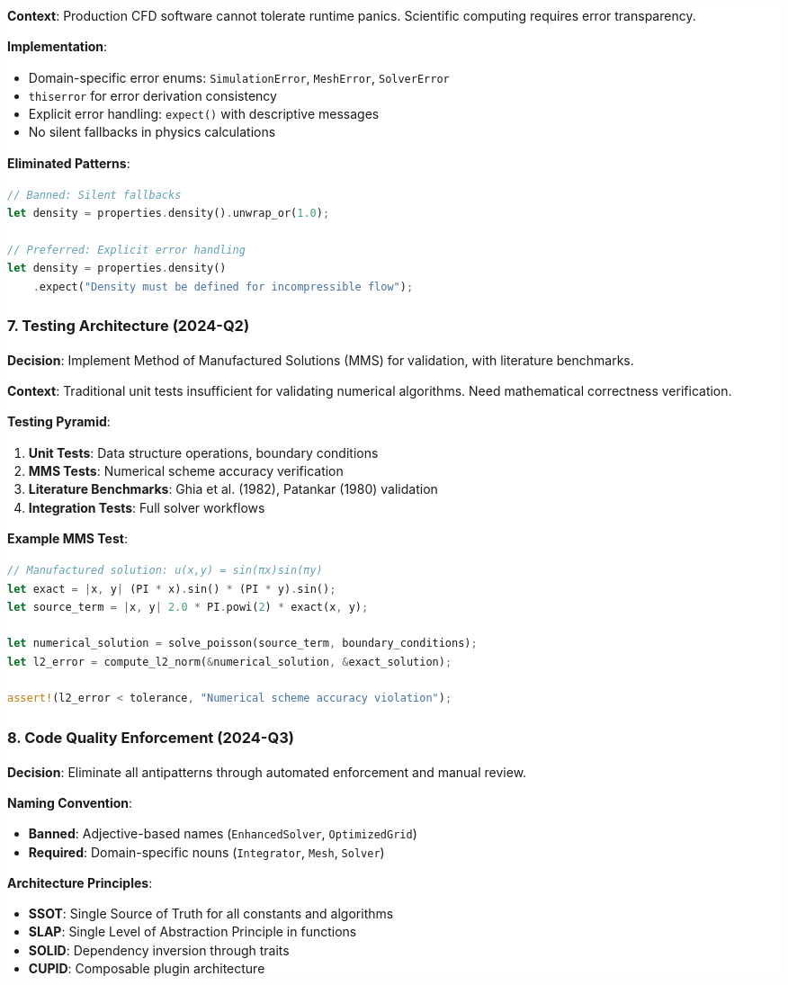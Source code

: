 **Context**: Production CFD software cannot tolerate runtime panics. Scientific computing requires error transparency.

**Implementation**:
- Domain-specific error enums: `SimulationError`, `MeshError`, `SolverError`
- `thiserror` for error derivation consistency
- Explicit error handling: `expect()` with descriptive messages
- No silent fallbacks in physics calculations

**Eliminated Patterns**:
```rust
// Banned: Silent fallbacks
let density = properties.density().unwrap_or(1.0);

// Preferred: Explicit error handling  
let density = properties.density()
    .expect("Density must be defined for incompressible flow");
```

### 7. Testing Architecture (2024-Q2)

**Decision**: Implement Method of Manufactured Solutions (MMS) for validation, with literature benchmarks.

**Context**: Traditional unit tests insufficient for validating numerical algorithms. Need mathematical correctness verification.

**Testing Pyramid**:
1. **Unit Tests**: Data structure operations, boundary conditions
2. **MMS Tests**: Numerical scheme accuracy verification
3. **Literature Benchmarks**: Ghia et al. (1982), Patankar (1980) validation
4. **Integration Tests**: Full solver workflows

**Example MMS Test**:
```rust
// Manufactured solution: u(x,y) = sin(πx)sin(πy)
let exact = |x, y| (PI * x).sin() * (PI * y).sin();
let source_term = |x, y| 2.0 * PI.powi(2) * exact(x, y);

let numerical_solution = solve_poisson(source_term, boundary_conditions);
let l2_error = compute_l2_norm(&numerical_solution, &exact_solution);

assert!(l2_error < tolerance, "Numerical scheme accuracy violation");
```

### 8. Code Quality Enforcement (2024-Q3)

**Decision**: Eliminate all antipatterns through automated enforcement and manual review.

**Naming Convention**:
- **Banned**: Adjective-based names (`EnhancedSolver`, `OptimizedGrid`)
- **Required**: Domain-specific nouns (`Integrator`, `Mesh`, `Solver`)

**Architecture Principles**:
- **SSOT**: Single Source of Truth for all constants and algorithms
- **SLAP**: Single Level of Abstraction Principle in functions
- **SOLID**: Dependency inversion through traits
- **CUPID**: Composable plugin architecture
